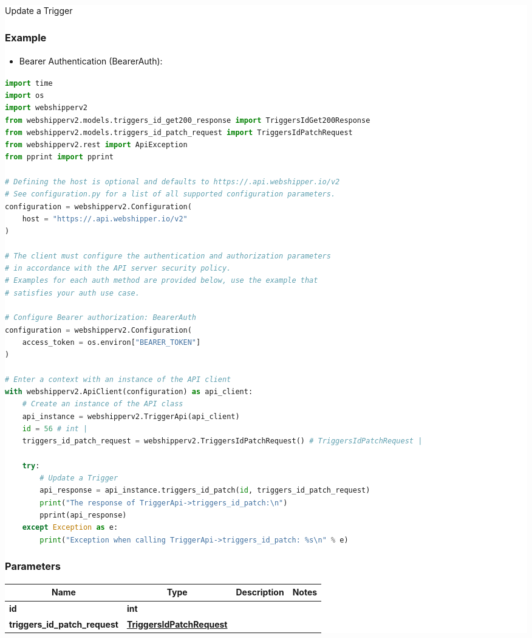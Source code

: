 Update a Trigger

### Example

* Bearer Authentication (BearerAuth):
```python
import time
import os
import webshipperv2
from webshipperv2.models.triggers_id_get200_response import TriggersIdGet200Response
from webshipperv2.models.triggers_id_patch_request import TriggersIdPatchRequest
from webshipperv2.rest import ApiException
from pprint import pprint

# Defining the host is optional and defaults to https://.api.webshipper.io/v2
# See configuration.py for a list of all supported configuration parameters.
configuration = webshipperv2.Configuration(
    host = "https://.api.webshipper.io/v2"
)

# The client must configure the authentication and authorization parameters
# in accordance with the API server security policy.
# Examples for each auth method are provided below, use the example that
# satisfies your auth use case.

# Configure Bearer authorization: BearerAuth
configuration = webshipperv2.Configuration(
    access_token = os.environ["BEARER_TOKEN"]
)

# Enter a context with an instance of the API client
with webshipperv2.ApiClient(configuration) as api_client:
    # Create an instance of the API class
    api_instance = webshipperv2.TriggerApi(api_client)
    id = 56 # int | 
    triggers_id_patch_request = webshipperv2.TriggersIdPatchRequest() # TriggersIdPatchRequest | 

    try:
        # Update a Trigger
        api_response = api_instance.triggers_id_patch(id, triggers_id_patch_request)
        print("The response of TriggerApi->triggers_id_patch:\n")
        pprint(api_response)
    except Exception as e:
        print("Exception when calling TriggerApi->triggers_id_patch: %s\n" % e)
```



### Parameters

Name | Type | Description  | Notes
------------- | ------------- | ------------- | -------------
 **id** | **int**|  | 
 **triggers_id_patch_request** | [**TriggersIdPatchRequest**](TriggersIdPatchRequest.md)|  | 
